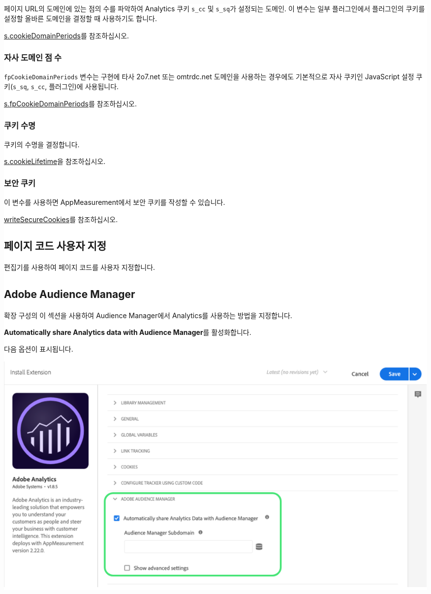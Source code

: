 페이지 URL의 도메인에 있는 점의 수를 파악하여 Analytics 쿠키 `s_cc` 및 `s_sq`가 설정되는 도메인. 이 변수는 일부 플러그인에서 플러그인의 쿠키를 설정할 올바른 도메인을 결정할 때 사용하기도 합니다.

[s.cookieDomainPeriods](https://experienceleague.adobe.com/docs/analytics/implementation/vars/config-vars/cookiedomainperiods.html)를 참조하십시오.

### 자사 도메인 점 수

`fpCookieDomainPeriods` 변수는 구현에 타사 2o7.net 또는 omtrdc.net 도메인을 사용하는 경우에도 기본적으로 자사 쿠키인 JavaScript 설정 쿠키(`s_sq`, `s_cc`, 플러그인)에 사용됩니다.

[s.fpCookieDomainPeriods](https://experienceleague.adobe.com/docs/analytics/implementation/vars/config-vars/fpcookiedomainperiods.html)를 참조하십시오.

### 쿠키 수명

쿠키의 수명을 결정합니다.

[s.cookieLifetime](https://experienceleague.adobe.com/docs/analytics/implementation/vars/config-vars/cookielifetime.html)을 참조하십시오.

### 보안 쿠키

이 변수를 사용하면 AppMeasurement에서 보안 쿠키를 작성할 수 있습니다.

[writeSecureCookies](https://experienceleague.adobe.com/docs/analytics/implementation/vars/config-vars/writesecurecookies.html)를 참조하십시오.


## 페이지 코드 사용자 지정

편집기를 사용하여 페이지 코드를 사용자 지정합니다.

## Adobe Audience Manager

확장 구성의 이 섹션을 사용하여 Audience Manager에서 Analytics를 사용하는 방법을 지정합니다.

**Automatically share Analytics data with Audience Manager**&#x200B;를 활성화합니다.

다음 옵션이 표시됩니다.

![](../../../images/an-ext-aam.png)
